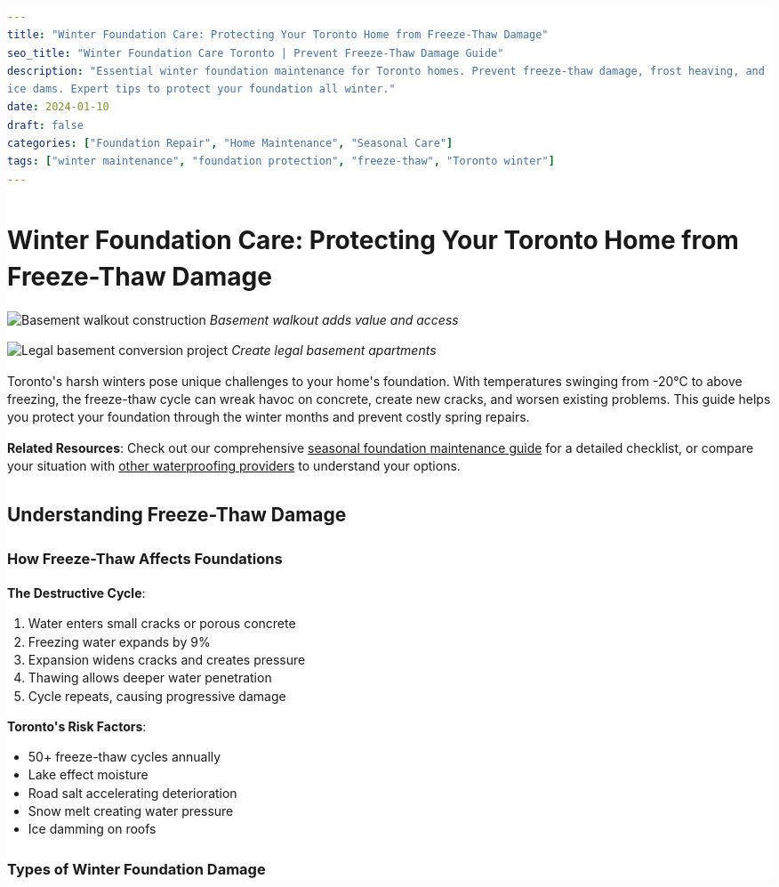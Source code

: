 ```yaml
---
title: "Winter Foundation Care: Protecting Your Toronto Home from Freeze-Thaw Damage"
seo_title: "Winter Foundation Care Toronto | Prevent Freeze-Thaw Damage Guide"
description: "Essential winter foundation maintenance for Toronto homes. Prevent freeze-thaw damage, frost heaving, and ice dams. Expert tips to protect your foundation all winter."
date: 2024-01-10
draft: false
categories: ["Foundation Repair", "Home Maintenance", "Seasonal Care"]
tags: ["winter maintenance", "foundation protection", "freeze-thaw", "Toronto winter"]
---
```


# Winter Foundation Care: Protecting Your Toronto Home from Freeze-Thaw Damage

![Basement walkout construction](/pics/work/basement-walkout.webp)
*Basement walkout adds value and access*


![Legal basement conversion project](/pics/services/legal-basement/leagal-basement.webp)
*Create legal basement apartments*


Toronto's harsh winters pose unique challenges to your home's foundation. With temperatures swinging from -20°C to above freezing, the freeze-thaw cycle can wreak havoc on concrete, create new cracks, and worsen existing problems. This guide helps you protect your foundation through the winter months and prevent costly spring repairs.

**Related Resources**: Check out our comprehensive [seasonal foundation maintenance guide](/guides/seasonal-foundation-maintenance/) for a detailed checklist, or compare your situation with [other waterproofing providers](/compare/why-choose-dryspace/) to understand your options.

## Understanding Freeze-Thaw Damage

### How Freeze-Thaw Affects Foundations

**The Destructive Cycle**:
1. Water enters small cracks or porous concrete
2. Freezing water expands by 9%
3. Expansion widens cracks and creates pressure
4. Thawing allows deeper water penetration
5. Cycle repeats, causing progressive damage

**Toronto's Risk Factors**:
- 50+ freeze-thaw cycles annually
- Lake effect moisture
- Road salt accelerating deterioration
- Snow melt creating water pressure
- Ice damming on roofs

### Types of Winter Foundation Damage
